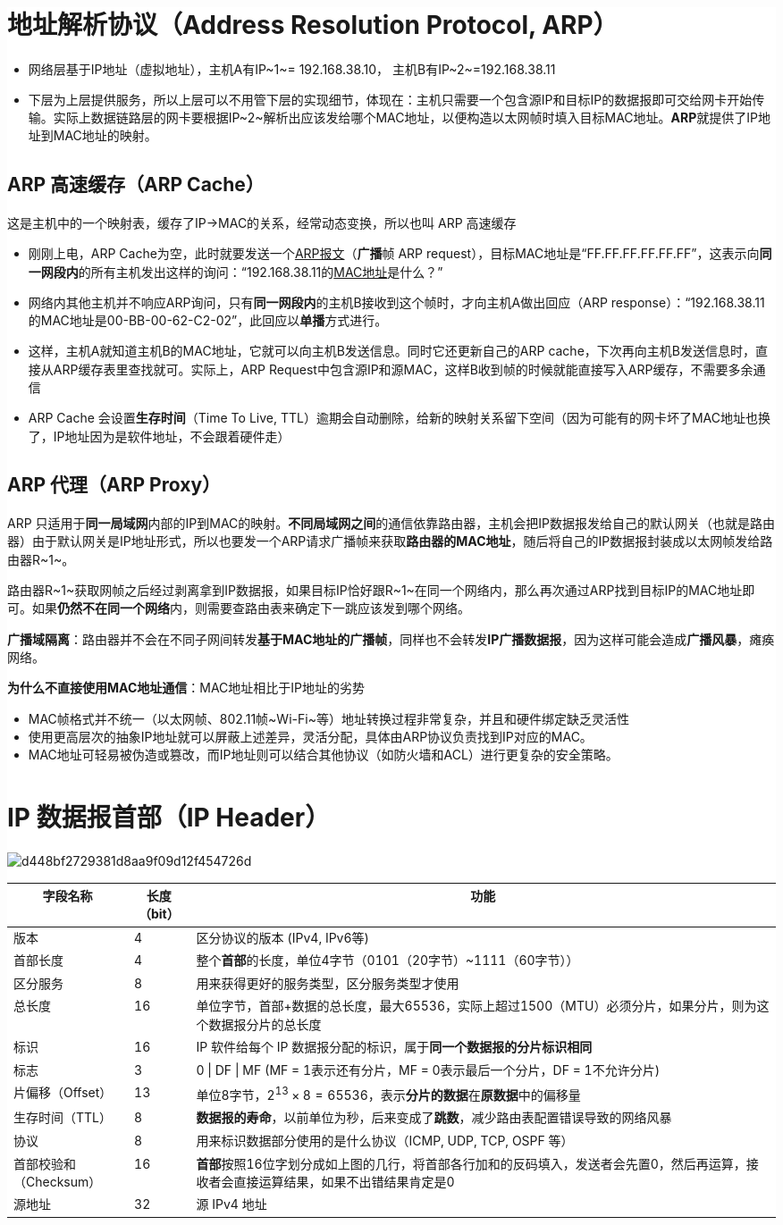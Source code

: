 # 地址解析协议（Address Resolution Protocol, ARP）

- 网络层基于IP地址（虚拟地址），主机A有IP~1~= 192.168.38.10， 主机B有IP~2~=192.168.38.11 

- 下层为上层提供服务，所以上层可以不用管下层的实现细节，体现在：主机只需要一个包含源IP和目标IP的数据报即可交给网卡开始传输。实际上数据链路层的网卡要根据IP~2~解析出应该发给哪个MAC地址，以便构造以太网帧时填入目标MAC地址。**ARP**就提供了IP地址到MAC地址的映射。


## ARP 高速缓存（ARP Cache）

这是主机中的一个映射表，缓存了IP->MAC的关系，经常动态变换，所以也叫 ARP 高速缓存

- 刚刚上电，ARP Cache为空，此时就要发送一个[ARP报文](https://zh.wikipedia.org/wiki/地址解析协议#ARP报文)（**广播**帧 ARP request），目标MAC地址是“FF.FF.FF.FF.FF.FF”，这表示向**同一网段内**的所有主机发出这样的询问：“192.168.38.11的[MAC地址](https://zh.wikipedia.org/wiki/MAC地址)是什么？” 

- 网络内其他主机并不响应ARP询问，只有**同一网段内**的主机B接收到这个帧时，才向主机A做出回应（ARP response）：“192.168.38.11的MAC地址是00-BB-00-62-C2-02”，此回应以**单播**方式进行。

- 这样，主机A就知道主机B的MAC地址，它就可以向主机B发送信息。同时它还更新自己的ARP cache，下次再向主机B发送信息时，直接从ARP缓存表里查找就可。实际上，ARP Request中包含源IP和源MAC，这样B收到帧的时候就能直接写入ARP缓存，不需要多余通信

- ARP Cache 会设置**生存时间**（Time To Live, TTL）逾期会自动删除，给新的映射关系留下空间（因为可能有的网卡坏了MAC地址也换了，IP地址因为是软件地址，不会跟着硬件走）

## ARP 代理（ARP Proxy）

ARP 只适用于**同一局域网**内部的IP到MAC的映射。**不同局域网之间**的通信依靠路由器，主机会把IP数据报发给自己的默认网关（也就是路由器）由于默认网关是IP地址形式，所以也要发一个ARP请求广播帧来获取**路由器的MAC地址**，随后将自己的IP数据报封装成以太网帧发给路由器R~1~。

路由器R~1~获取网帧之后经过剥离拿到IP数据报，如果目标IP恰好跟R~1~在同一个网络内，那么再次通过ARP找到目标IP的MAC地址即可。如果**仍然不在同一个网络**内，则需要查路由表来确定下一跳应该发到哪个网络。

**广播域隔离**：路由器并不会在不同子网间转发**基于MAC地址的广播帧**，同样也不会转发**IP广播数据报**，因为这样可能会造成**广播风暴**，瘫痪网络。

**为什么不直接使用MAC地址通信**：MAC地址相比于IP地址的劣势

- MAC帧格式并不统一（以太网帧、802.11帧~Wi-Fi~等）地址转换过程非常复杂，并且和硬件绑定缺乏灵活性
- 使用更高层次的抽象IP地址就可以屏蔽上述差异，灵活分配，具体由ARP协议负责找到IP对应的MAC。
- MAC地址可轻易被伪造或篡改，而IP地址则可以结合其他协议（如防火墙和ACL）进行更复杂的安全策略。

# IP 数据报首部（IP Header）

![d448bf2729381d8aa9f09d12f454726d](https://pub-9e727eae11e040a4aa2b1feedc2608d2.r2.dev/PicGo/d448bf2729381d8aa9f09d12f454726d.png)

| 字段名称               | 长度（bit） | 功能                                                         |
| ---------------------- | ----------- | ------------------------------------------------------------ |
| 版本                   | 4           | 区分协议的版本 (IPv4, IPv6等)                                |
| 首部长度               | 4           | 整个**首部**的长度，单位4字节（0101（20字节）~1111（60字节）） |
| 区分服务               | 8           | 用来获得更好的服务类型，区分服务类型才使用                   |
| 总长度                 | 16          | 单位字节，首部+数据的总长度，最大65536，实际上超过1500（MTU）必须分片，如果分片，则为这个数据报分片的总长度 |
| 标识                   | 16          | IP 软件给每个 IP 数据报分配的标识，属于**同一个数据报的分片标识相同** |
| 标志                   | 3           | 0 \| DF \| MF (MF =  1表示还有分片，MF = 0表示最后一个分片，DF = 1不允许分片) |
| 片偏移（Offset）       | 13          | 单位8字节，$2^{13}\times8 = 65536$，表示**分片的数据**在**原数据**中的偏移量 |
| 生存时间（TTL）        | 8           | **数据报的寿命**，以前单位为秒，后来变成了**跳数**，减少路由表配置错误导致的网络风暴 |
| 协议                   | 8           | 用来标识数据部分使用的是什么协议（ICMP, UDP, TCP, OSPF 等）  |
| 首部校验和（Checksum） | 16          | **首部**按照16位字划分成如上图的几行，将首部各行加和的反码填入，发送者会先置0，然后再运算，接收者会直接运算结果，如果不出错结果肯定是0 |
| 源地址                 | 32          | 源 IPv4 地址                                                 |